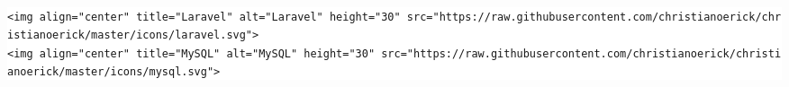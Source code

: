 	<img align="center" title="Laravel" alt="Laravel" height="30" src="https://raw.githubusercontent.com/christianoerick/christianoerick/master/icons/laravel.svg">
	<img align="center" title="MySQL" alt="MySQL" height="30" src="https://raw.githubusercontent.com/christianoerick/christianoerick/master/icons/mysql.svg">